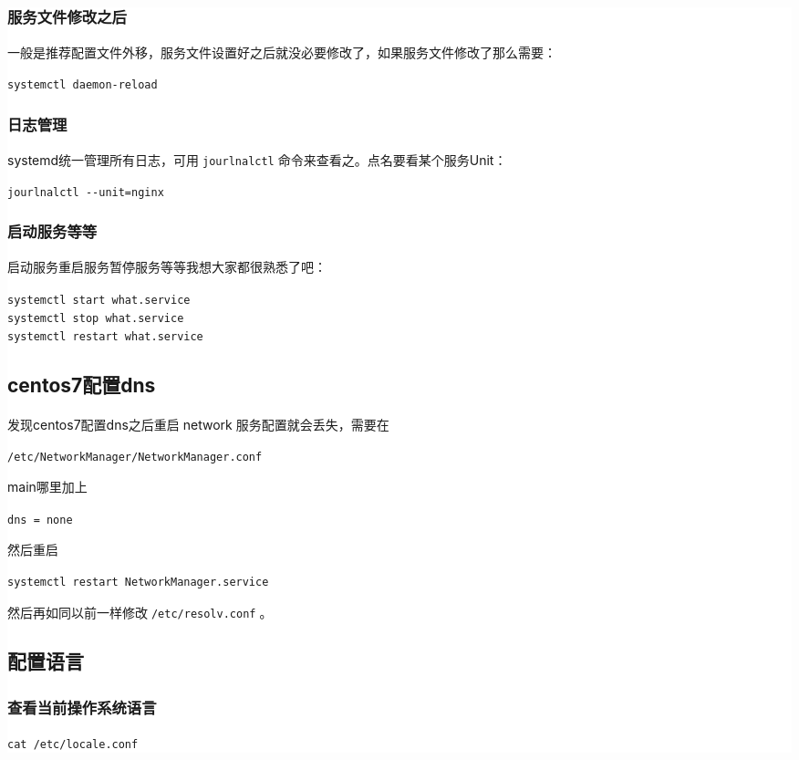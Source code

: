 ### 服务文件修改之后

一般是推荐配置文件外移，服务文件设置好之后就没必要修改了，如果服务文件修改了那么需要：

```
systemctl daemon-reload
```

### 日志管理

systemd统一管理所有日志，可用 `jourlnalctl` 命令来查看之。点名要看某个服务Unit：

```
jourlnalctl --unit=nginx
```

### 启动服务等等

启动服务重启服务暂停服务等等我想大家都很熟悉了吧：

```
systemctl start what.service
systemctl stop what.service
systemctl restart what.service
```



## centos7配置dns

发现centos7配置dns之后重启 network 服务配置就会丢失，需要在

```
/etc/NetworkManager/NetworkManager.conf
```

main哪里加上

```
dns = none
```

然后重启

```
systemctl restart NetworkManager.service
```

然后再如同以前一样修改 `/etc/resolv.conf` 。



## 配置语言

### 查看当前操作系统语言

```
cat /etc/locale.conf 
```
